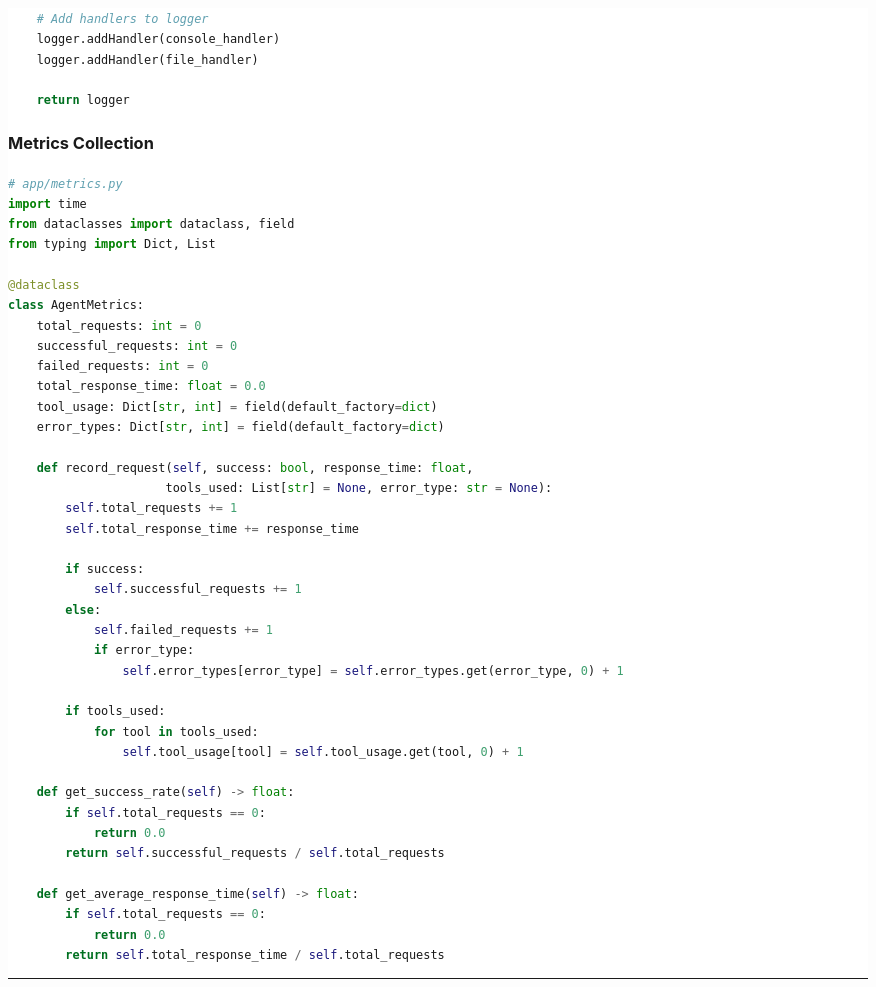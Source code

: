 ```python
    # Add handlers to logger
    logger.addHandler(console_handler)
    logger.addHandler(file_handler)
    
    return logger
```

### Metrics Collection
```python
# app/metrics.py
import time
from dataclasses import dataclass, field
from typing import Dict, List

@dataclass
class AgentMetrics:
    total_requests: int = 0
    successful_requests: int = 0
    failed_requests: int = 0
    total_response_time: float = 0.0
    tool_usage: Dict[str, int] = field(default_factory=dict)
    error_types: Dict[str, int] = field(default_factory=dict)
    
    def record_request(self, success: bool, response_time: float, 
                      tools_used: List[str] = None, error_type: str = None):
        self.total_requests += 1
        self.total_response_time += response_time
        
        if success:
            self.successful_requests += 1
        else:
            self.failed_requests += 1
            if error_type:
                self.error_types[error_type] = self.error_types.get(error_type, 0) + 1
        
        if tools_used:
            for tool in tools_used:
                self.tool_usage[tool] = self.tool_usage.get(tool, 0) + 1
    
    def get_success_rate(self) -> float:
        if self.total_requests == 0:
            return 0.0
        return self.successful_requests / self.total_requests
    
    def get_average_response_time(self) -> float:
        if self.total_requests == 0:
            return 0.0
        return self.total_response_time / self.total_requests
```

---
